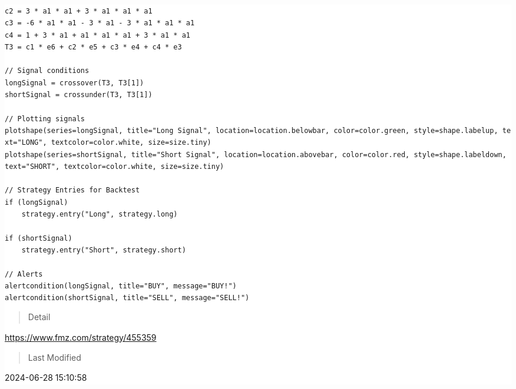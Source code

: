 ``` pinescript
c2 = 3 * a1 * a1 + 3 * a1 * a1 * a1
c3 = -6 * a1 * a1 - 3 * a1 - 3 * a1 * a1 * a1
c4 = 1 + 3 * a1 + a1 * a1 * a1 + 3 * a1 * a1
T3 = c1 * e6 + c2 * e5 + c3 * e4 + c4 * e3

// Signal conditions
longSignal = crossover(T3, T3[1])
shortSignal = crossunder(T3, T3[1])

// Plotting signals
plotshape(series=longSignal, title="Long Signal", location=location.belowbar, color=color.green, style=shape.labelup, text="LONG", textcolor=color.white, size=size.tiny)
plotshape(series=shortSignal, title="Short Signal", location=location.abovebar, color=color.red, style=shape.labeldown, text="SHORT", textcolor=color.white, size=size.tiny)

// Strategy Entries for Backtest
if (longSignal)
    strategy.entry("Long", strategy.long)

if (shortSignal)
    strategy.entry("Short", strategy.short)

// Alerts
alertcondition(longSignal, title="BUY", message="BUY!")
alertcondition(shortSignal, title="SELL", message="SELL!")

```

> Detail

https://www.fmz.com/strategy/455359

> Last Modified

2024-06-28 15:10:58

